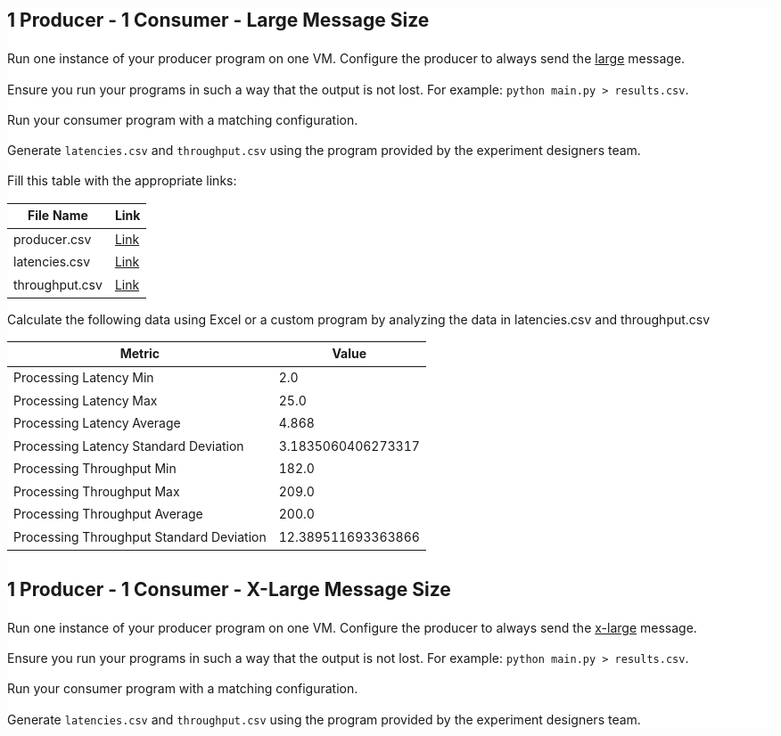 
## 1 Producer - 1 Consumer - Large Message Size

Run one instance of your producer program on one VM. Configure the producer to always send the [large](./messages/large.txt) message.

Ensure you run your programs in such a way that the output is not lost. For example: `python main.py > results.csv`.

Run your consumer program with a matching configuration.

Generate `latencies.csv` and `throughput.csv` using the program provided by the experiment designers team.

Fill this table with the appropriate links:

| File Name      | Link |
| -------------- | ---- |
| producer.csv   |  [Link](../Data/large/1-and-1)      |
| latencies.csv  |  [Link](1p_1c_large/latencies.csv)  |
| throughput.csv |  [Link](1p_1c_large/throughput.csv) |

Calculate the following data using Excel or a custom program by analyzing the data in latencies.csv and throughput.csv

| Metric                                   | Value                  |
| ---------------------------------------- | ---------------------- |
| Processing Latency Min                   |  2.0                   |
| Processing Latency Max                   |  25.0                  |
| Processing Latency Average               |  4.868                 |
| Processing Latency Standard Deviation    |  3.1835060406273317    |
| Processing Throughput Min                |  182.0                 |
| Processing Throughput Max                |  209.0                 |
| Processing Throughput Average            |  200.0                 |
| Processing Throughput Standard Deviation |  12.389511693363866    |


## 1 Producer - 1 Consumer - X-Large Message Size

Run one instance of your producer program on one VM. Configure the producer to always send the [x-large](./messages/xlarge.txt) message.

Ensure you run your programs in such a way that the output is not lost. For example: `python main.py > results.csv`.

Run your consumer program with a matching configuration.

Generate `latencies.csv` and `throughput.csv` using the program provided by the experiment designers team.
